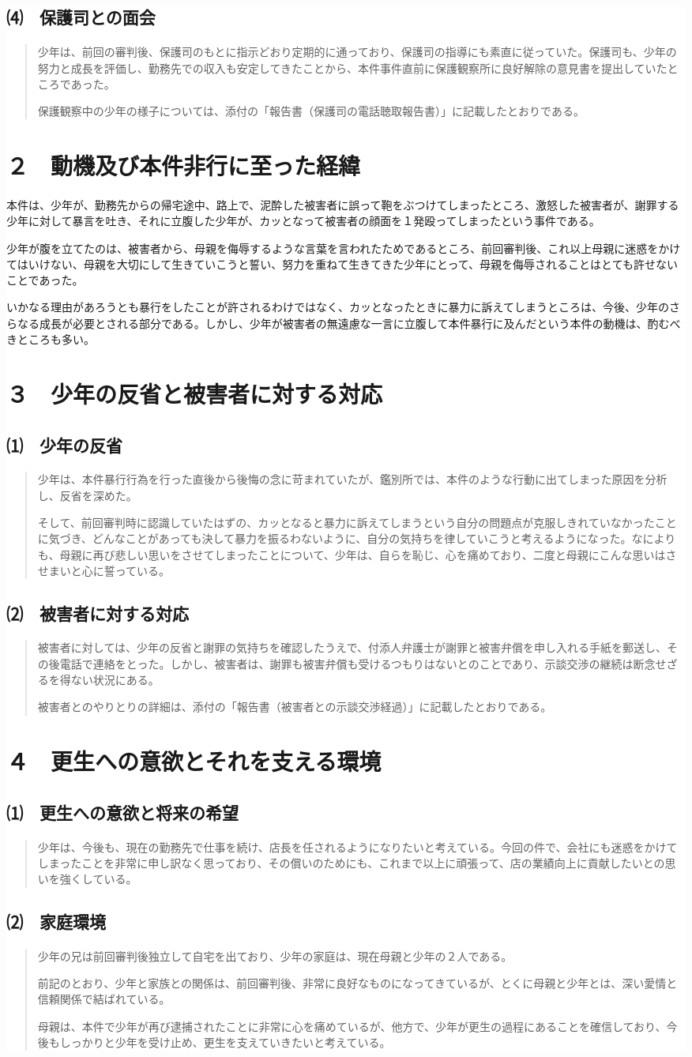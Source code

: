## ⑷　保護司との面会

> 少年は、前回の審判後、保護司のもとに指示どおり定期的に通っており、保護司の指導にも素直に従っていた。保護司も、少年の努力と成長を評価し、勤務先での収入も安定してきたことから、本件事件直前に保護観察所に良好解除の意見書を提出していたところであった。
>
> 保護観察中の少年の様子については、添付の「報告書（保護司の電話聴取報告書）」に記載したとおりである。

# ２　動機及び本件非行に至った経緯

本件は、少年が、勤務先からの帰宅途中、路上で、泥酔した被害者に誤って鞄をぶつけてしまったところ、激怒した被害者が、謝罪する少年に対して暴言を吐き、それに立腹した少年が、カッとなって被害者の顔面を１発殴ってしまったという事件である。

少年が腹を立てたのは、被害者から、母親を侮辱するような言葉を言われたためであるところ、前回審判後、これ以上母親に迷惑をかけてはいけない、母親を大切にして生きていこうと誓い、努力を重ねて生きてきた少年にとって、母親を侮辱されることはとても許せないことであった。

いかなる理由があろうとも暴行をしたことが許されるわけではなく、カッとなったときに暴力に訴えてしまうところは、今後、少年のさらなる成長が必要とされる部分である。しかし、少年が被害者の無遠慮な一言に立腹して本件暴行に及んだという本件の動機は、酌むべきところも多い。

# ３　少年の反省と被害者に対する対応

## ⑴　少年の反省

> 少年は、本件暴行行為を行った直後から後悔の念に苛まれていたが、鑑別所では、本件のような行動に出てしまった原因を分析し、反省を深めた。
>
> そして、前回審判時に認識していたはずの、カッとなると暴力に訴えてしまうという自分の問題点が克服しきれていなかったことに気づき、どんなことがあっても決して暴力を振るわないように、自分の気持ちを律していこうと考えるようになった。なによりも、母親に再び悲しい思いをさせてしまったことについて、少年は、自らを恥じ、心を痛めており、二度と母親にこんな思いはさせまいと心に誓っている。

## ⑵　被害者に対する対応

> 被害者に対しては、少年の反省と謝罪の気持ちを確認したうえで、付添人弁護士が謝罪と被害弁償を申し入れる手紙を郵送し、その後電話で連絡をとった。しかし、被害者は、謝罪も被害弁償も受けるつもりはないとのことであり、示談交渉の継続は断念せざるを得ない状況にある。
>
> 被害者とのやりとりの詳細は、添付の「報告書（被害者との示談交渉経過）」に記載したとおりである。

# ４　更生への意欲とそれを支える環境

## ⑴　更生への意欲と将来の希望

> 少年は、今後も、現在の勤務先で仕事を続け、店長を任されるようになりたいと考えている。今回の件で、会社にも迷惑をかけてしまったことを非常に申し訳なく思っており、その償いのためにも、これまで以上に頑張って、店の業績向上に貢献したいとの思いを強くしている。

## ⑵　家庭環境

> 少年の兄は前回審判後独立して自宅を出ており、少年の家庭は、現在母親と少年の２人である。
>
> 前記のとおり、少年と家族との関係は、前回審判後、非常に良好なものになってきているが、とくに母親と少年とは、深い愛情と信頼関係で結ばれている。
>
> 母親は、本件で少年が再び逮捕されたことに非常に心を痛めているが、他方で、少年が更生の過程にあることを確信しており、今後もしっかりと少年を受け止め、更生を支えていきたいと考えている。

